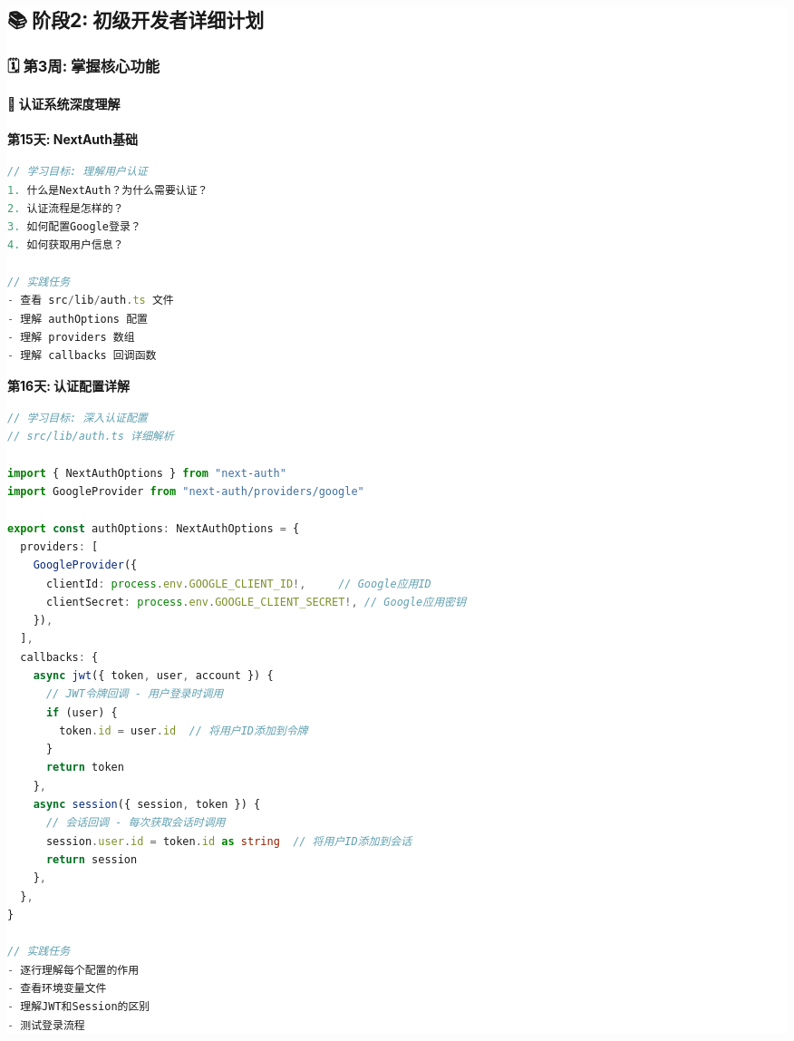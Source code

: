 
## 📚 阶段2: 初级开发者详细计划

### 🗓️ **第3周: 掌握核心功能**

#### 🎯 **认证系统深度理解**

**第15天: NextAuth基础**
```typescript
// 学习目标: 理解用户认证
1. 什么是NextAuth？为什么需要认证？
2. 认证流程是怎样的？
3. 如何配置Google登录？
4. 如何获取用户信息？

// 实践任务
- 查看 src/lib/auth.ts 文件
- 理解 authOptions 配置
- 理解 providers 数组
- 理解 callbacks 回调函数
```

**第16天: 认证配置详解**
```typescript
// 学习目标: 深入认证配置
// src/lib/auth.ts 详细解析

import { NextAuthOptions } from "next-auth"
import GoogleProvider from "next-auth/providers/google"

export const authOptions: NextAuthOptions = {
  providers: [
    GoogleProvider({
      clientId: process.env.GOOGLE_CLIENT_ID!,     // Google应用ID
      clientSecret: process.env.GOOGLE_CLIENT_SECRET!, // Google应用密钥
    }),
  ],
  callbacks: {
    async jwt({ token, user, account }) {
      // JWT令牌回调 - 用户登录时调用
      if (user) {
        token.id = user.id  // 将用户ID添加到令牌
      }
      return token
    },
    async session({ session, token }) {
      // 会话回调 - 每次获取会话时调用
      session.user.id = token.id as string  // 将用户ID添加到会话
      return session
    },
  },
}

// 实践任务
- 逐行理解每个配置的作用
- 查看环境变量文件
- 理解JWT和Session的区别
- 测试登录流程
```

